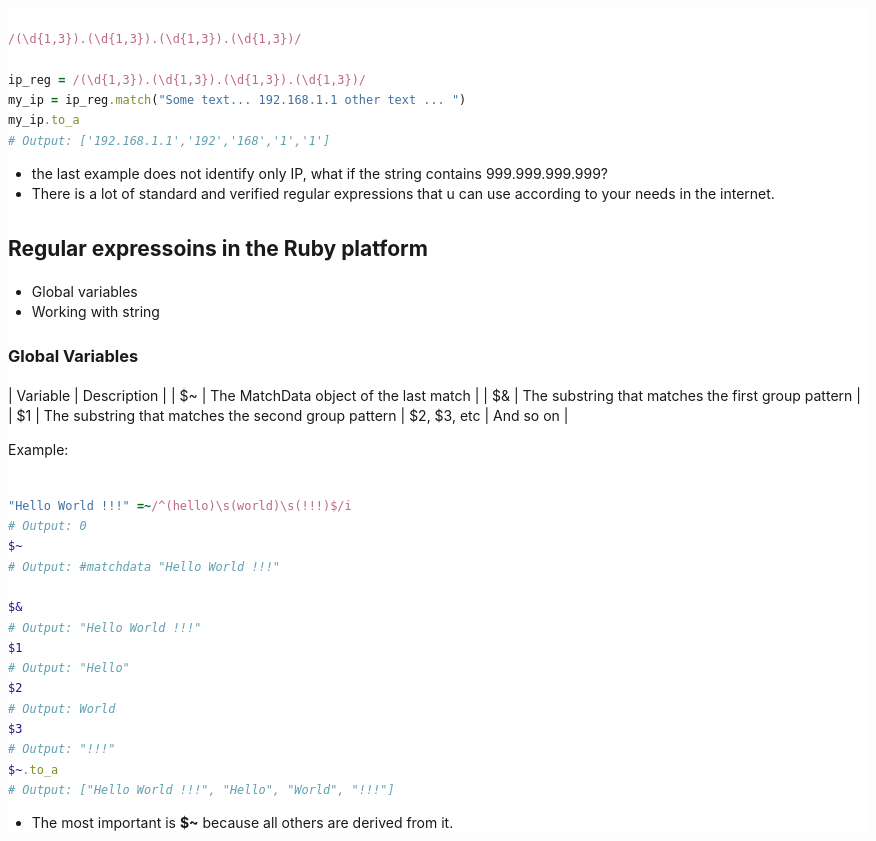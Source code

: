 ```ruby

/(\d{1,3}).(\d{1,3}).(\d{1,3}).(\d{1,3})/

ip_reg = /(\d{1,3}).(\d{1,3}).(\d{1,3}).(\d{1,3})/
my_ip = ip_reg.match("Some text... 192.168.1.1 other text ... ")
my_ip.to_a
# Output: ['192.168.1.1','192','168','1','1']

```

- the last example does not identify only IP, what if the string contains 999.999.999.999?
- There is a lot of standard and verified regular expressions that u can use according to your needs in the internet.


## Regular expressoins in the Ruby platform
- Global variables
- Working with string

### Global Variables

| Variable | Description |
| $~         | The MatchData object of the last match |
| $&         | The substring that matches the first group pattern |
| $1          | The substring that matches the second group pattern
| $2, $3, etc | And so on |

Example:
```ruby

"Hello World !!!" =~/^(hello)\s(world)\s(!!!)$/i
# Output: 0
$~
# Output: #matchdata "Hello World !!!"

$&
# Output: "Hello World !!!"
$1
# Output: "Hello"
$2
# Output: World
$3
# Output: "!!!"
$~.to_a
# Output: ["Hello World !!!", "Hello", "World", "!!!"]

```

- The most important is **$~** because all others are derived from it.
